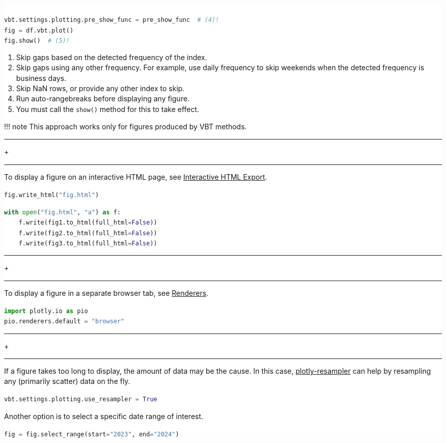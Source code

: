 ```python title="Skip all gaps automatically"
    
vbt.settings.plotting.pre_show_func = pre_show_func  # (4)!
fig = df.vbt.plot()
fig.show()  # (5)!
```

1. Skip gaps based on the detected frequency of the index.
2. Skip gaps using any other frequency. For example, use daily frequency to skip weekends
when the detected frequency is business days.
3. Skip NaN rows, or provide any other index to skip.
4. Run auto-rangebreaks before displaying any figure.
5. You must call the `show()` method for this to take effect.

!!! note
    This approach works only for figures produced by VBT methods.

<div class="separator-container">
    <hr class="separator">
        <span class="separator-text">+</span>
    <hr class="separator">
</div>

To display a figure on an interactive HTML page, see [Interactive HTML Export](https://plotly.com/python/interactive-html-export/).

```python title="Save the figure to an HTML file"
fig.write_html("fig.html")
```

```python title="Save multiple figures to the same HTML file"
with open("fig.html", "a") as f:
    f.write(fig1.to_html(full_html=False))
    f.write(fig2.to_html(full_html=False))
    f.write(fig3.to_html(full_html=False))
```

<div class="separator-container">
    <hr class="separator">
        <span class="separator-text">+</span>
    <hr class="separator">
</div>

To display a figure in a separate browser tab, see [Renderers](https://plotly.com/python/renderers/).

```python title="Make browser the default renderer"
import plotly.io as pio
pio.renderers.default = "browser"
```

<div class="separator-container">
    <hr class="separator">
        <span class="separator-text">+</span>
    <hr class="separator">
</div>

If a figure takes too long to display, the amount of data may be the cause.
In this case, [plotly-resampler](https://github.com/predict-idlab/plotly-resampler)
can help by resampling any (primarily scatter) data on the fly.

```python title="Enable plotly-resampler globally"
vbt.settings.plotting.use_resampler = True
```

Another option is to select a specific date range of interest.

```python title="Display one year of data"
fig = fig.select_range(start="2023", end="2024")
```
